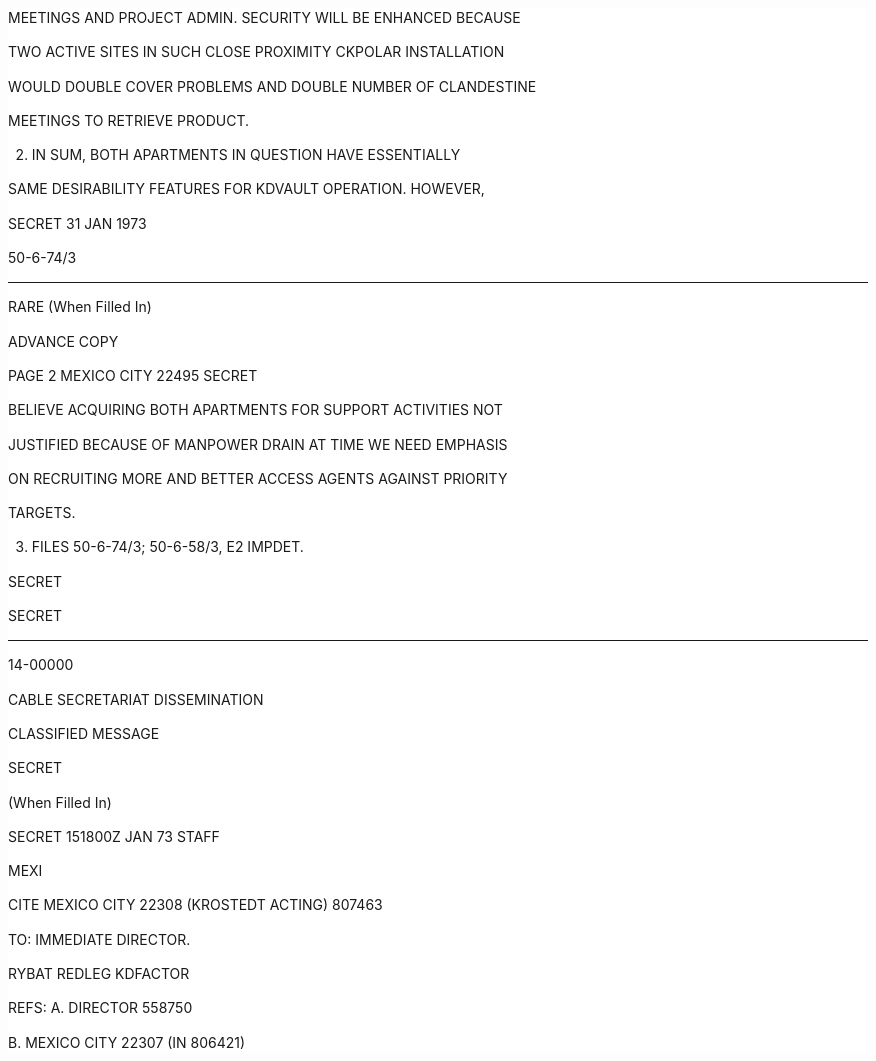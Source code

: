 MEETINGS AND PROJECT ADMIN. SECURITY WILL BE ENHANCED BECAUSE

TWO ACTIVE SITES IN SUCH CLOSE PROXIMITY CKPOLAR INSTALLATION

WOULD DOUBLE COVER PROBLEMS AND DOUBLE NUMBER OF CLANDESTINE

MEETINGS TO RETRIEVE PRODUCT.

2. IN SUM, BOTH APARTMENTS IN QUESTION HAVE ESSENTIALLY

SAME DESIRABILITY FEATURES FOR KDVAULT OPERATION. HOWEVER,

SECRET 31 JAN 1973

50-6-74/3

---

RARE
(When Filled In)

ADVANCE COPY

PAGE 2 MEXICO CITY 22495 SECRET

BELIEVE ACQUIRING BOTH APARTMENTS FOR SUPPORT ACTIVITIES NOT

JUSTIFIED BECAUSE OF MANPOWER DRAIN AT TIME WE NEED EMPHASIS

ON RECRUITING MORE AND BETTER ACCESS AGENTS AGAINST PRIORITY

TARGETS.

3. FILES 50-6-74/3; 50-6-58/3, E2 IMPDET.

SECRET

SECRET

---

14-00000

CABLE SECRETARIAT DISSEMINATION

CLASSIFIED MESSAGE

SECRET

(When Filled In)

SECRET 151800Z JAN 73 STAFF

MEXI

CITE MEXICO CITY 22308 (KROSTEDT ACTING) 807463

TO: IMMEDIATE DIRECTOR.

RYBAT REDLEG KDFACTOR

REFS: A. DIRECTOR 558750

B. MEXICO CITY 22307 (IN 806421)
